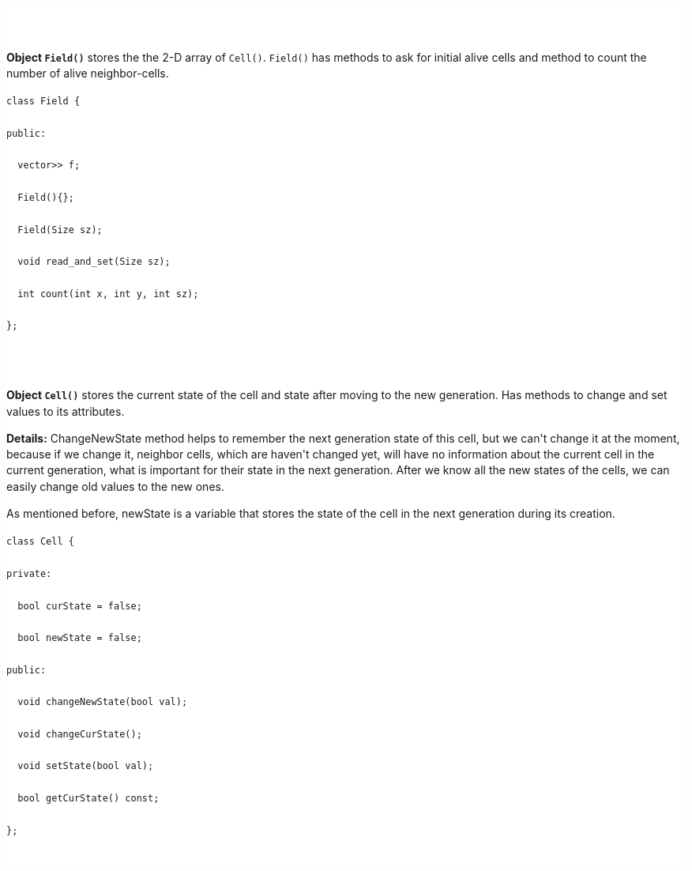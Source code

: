 
<br />

<br />

__Object ```Field()```__ stores the the 2-D array of ```Cell()```. ```Field()``` has methods to ask for initial alive cells and method to count the number of alive neighbor-cells.

```
class Field {

public:

  vector>> f;

  Field(){};

  Field(Size sz);

  void read_and_set(Size sz);

  int count(int x, int y, int sz);

};
```

<br />

<br />

__Object ```Cell()```__ stores the current state of the cell and state after moving to the new generation. Has methods to change and set values to its attributes.

__Details:__ ChangeNewState method helps to remember the next generation state of this cell, but we can't change it at the moment, because if we change it, neighbor cells, which are haven't changed yet, will have no information about the current cell in the current generation, what is important for their state in the next generation. After we know all the new states of the cells, we can easily change old values to the new ones.

As mentioned before, newState is a variable that stores the state of the cell in the next generation during its creation. 

```
class Cell {

private:

  bool curState = false;

  bool newState = false;

public:

  void changeNewState(bool val);

  void changeCurState();

  void setState(bool val);

  bool getCurState() const;

};

```
<br />
